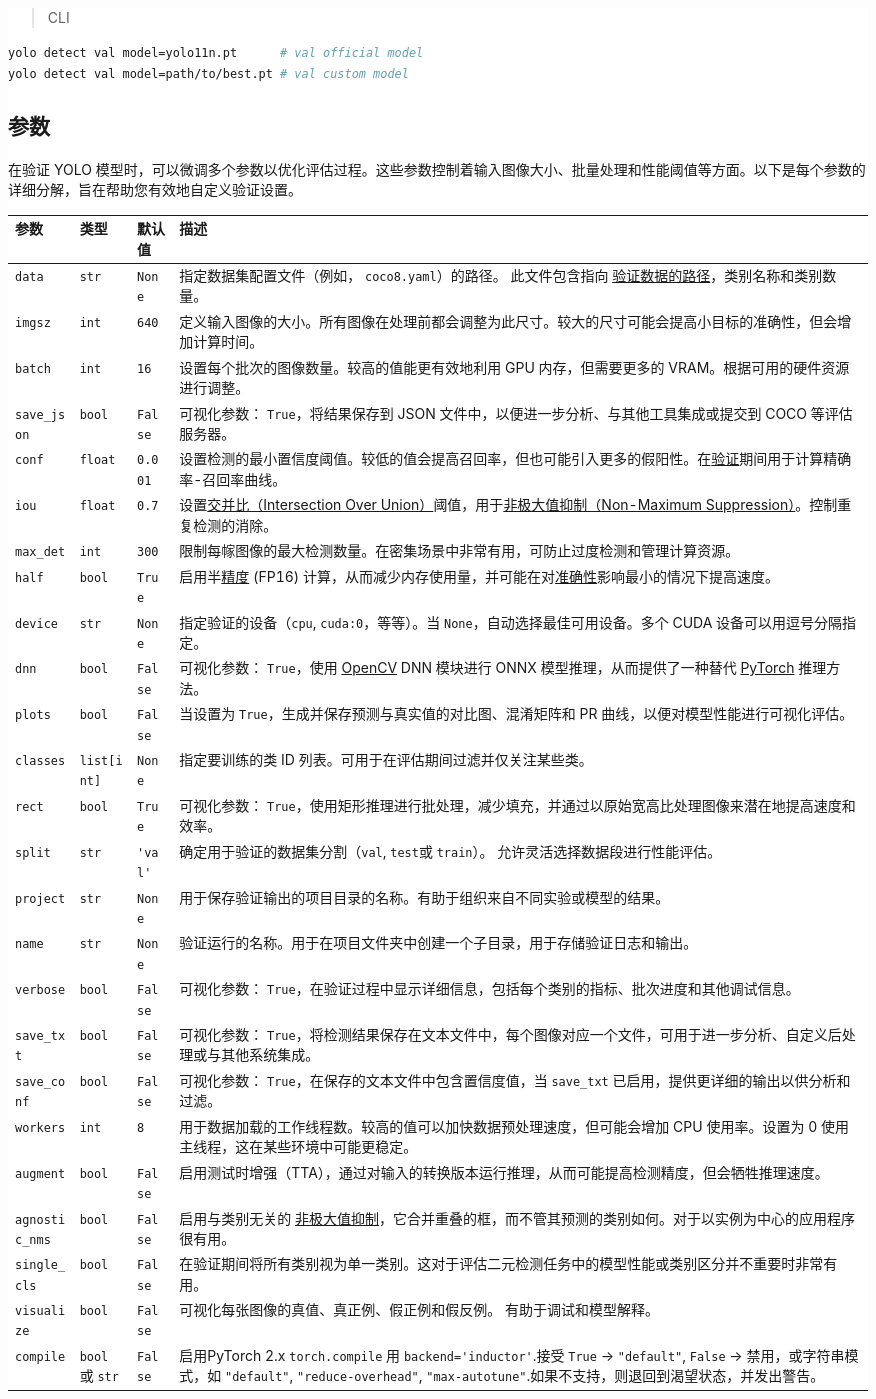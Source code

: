 > CLI

```sh
yolo detect val model=yolo11n.pt      # val official model
yolo detect val model=path/to/best.pt # val custom model
```

## 参数

在验证 YOLO 模型时，可以微调多个参数以优化评估过程。这些参数控制着输入图像大小、批量处理和性能阈值等方面。以下是每个参数的详细分解，旨在帮助您有效地自定义验证设置。

| 参数           | 类型            | 默认值  | 描述                                                         |
| :------------- | :-------------- | :------ | :----------------------------------------------------------- |
| `data`         | `str`           | `None`  | 指定数据集配置文件（例如， `coco8.yaml`）的路径。 此文件包含指向 [验证数据的路径](https://www.ultralytics.com/glossary/validation-data)，类别名称和类别数量。 |
| `imgsz`        | `int`           | `640`   | 定义输入图像的大小。所有图像在处理前都会调整为此尺寸。较大的尺寸可能会提高小目标的准确性，但会增加计算时间。 |
| `batch`        | `int`           | `16`    | 设置每个批次的图像数量。较高的值能更有效地利用 GPU 内存，但需要更多的 VRAM。根据可用的硬件资源进行调整。 |
| `save_json`    | `bool`          | `False` | 可视化参数： `True`，将结果保存到 JSON 文件中，以便进一步分析、与其他工具集成或提交到 COCO 等评估服务器。 |
| `conf`         | `float`         | `0.001` | 设置检测的最小置信度阈值。较低的值会提高召回率，但也可能引入更多的假阳性。在[验证](https://docs.ultralytics.com/zh/modes/val/)期间用于计算精确率-召回率曲线。 |
| `iou`          | `float`         | `0.7`   | 设置[交并比（Intersection Over Union）](https://www.ultralytics.com/glossary/intersection-over-union-iou)阈值，用于[非极大值抑制（Non-Maximum Suppression）](https://www.ultralytics.com/glossary/non-maximum-suppression-nms)。控制重复检测的消除。 |
| `max_det`      | `int`           | `300`   | 限制每幏图像的最大检测数量。在密集场景中非常有用，可防止过度检测和管理计算资源。 |
| `half`         | `bool`          | `True`  | 启用半[精度](https://www.ultralytics.com/glossary/precision) (FP16) 计算，从而减少内存使用量，并可能在对[准确性](https://www.ultralytics.com/glossary/accuracy)影响最小的情况下提高速度。 |
| `device`       | `str`           | `None`  | 指定验证的设备（`cpu`, `cuda:0`，等等）。当 `None`，自动选择最佳可用设备。多个 CUDA 设备可以用逗号分隔指定。 |
| `dnn`          | `bool`          | `False` | 可视化参数： `True`，使用 [OpenCV](https://www.ultralytics.com/glossary/opencv) DNN 模块进行 ONNX 模型推理，从而提供了一种替代 [PyTorch](https://www.ultralytics.com/glossary/pytorch) 推理方法。 |
| `plots`        | `bool`          | `False` | 当设置为 `True`，生成并保存预测与真实值的对比图、混淆矩阵和 PR 曲线，以便对模型性能进行可视化评估。 |
| `classes`      | `list[int]`     | `None`  | 指定要训练的类 ID 列表。可用于在评估期间过滤并仅关注某些类。 |
| `rect`         | `bool`          | `True`  | 可视化参数： `True`，使用矩形推理进行批处理，减少填充，并通过以原始宽高比处理图像来潜在地提高速度和效率。 |
| `split`        | `str`           | `'val'` | 确定用于验证的数据集分割（`val`, `test`或 `train`）。 允许灵活选择数据段进行性能评估。 |
| `project`      | `str`           | `None`  | 用于保存验证输出的项目目录的名称。有助于组织来自不同实验或模型的结果。 |
| `name`         | `str`           | `None`  | 验证运行的名称。用于在项目文件夹中创建一个子目录，用于存储验证日志和输出。 |
| `verbose`      | `bool`          | `False` | 可视化参数： `True`，在验证过程中显示详细信息，包括每个类别的指标、批次进度和其他调试信息。 |
| `save_txt`     | `bool`          | `False` | 可视化参数： `True`，将检测结果保存在文本文件中，每个图像对应一个文件，可用于进一步分析、自定义后处理或与其他系统集成。 |
| `save_conf`    | `bool`          | `False` | 可视化参数： `True`，在保存的文本文件中包含置信度值，当 `save_txt` 已启用，提供更详细的输出以供分析和过滤。 |
| `workers`      | `int`           | `8`     | 用于数据加载的工作线程数。较高的值可以加快数据预处理速度，但可能会增加 CPU 使用率。设置为 0 使用主线程，这在某些环境中可能更稳定。 |
| `augment`      | `bool`          | `False` | 启用测试时增强（TTA），通过对输入的转换版本运行推理，从而可能提高检测精度，但会牺牲推理速度。 |
| `agnostic_nms` | `bool`          | `False` | 启用与类别无关的 [非极大值抑制](https://www.ultralytics.com/glossary/non-maximum-suppression-nms)，它合并重叠的框，而不管其预测的类别如何。对于以实例为中心的应用程序很有用。 |
| `single_cls`   | `bool`          | `False` | 在验证期间将所有类别视为单一类别。这对于评估二元检测任务中的模型性能或类别区分并不重要时非常有用。 |
| `visualize`    | `bool`          | `False` | 可视化每张图像的真值、真正例、假正例和假反例。 有助于调试和模型解释。 |
| `compile`      | `bool` 或 `str` | `False` | 启用PyTorch 2.x `torch.compile` 用 `backend='inductor'`.接受 `True` → `"default"`, `False` → 禁用，或字符串模式，如 `"default"`, `"reduce-overhead"`, `"max-autotune"`.如果不支持，则退回到渴望状态，并发出警告。 |
